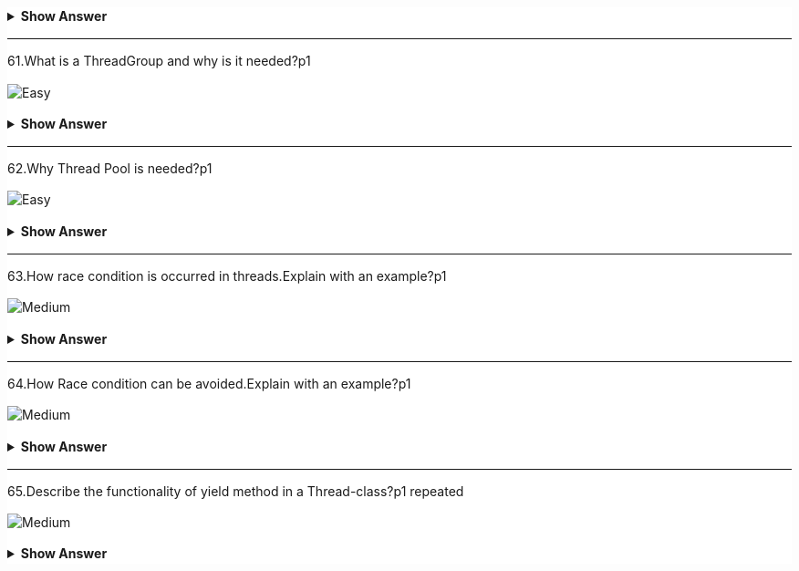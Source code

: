 <details><summary><b> Show Answer</b></summary></details>
	
---
	
61.What is a ThreadGroup and why is it needed?p1

![Easy](https://github.com/revaturelabs/interviewquestions/blob/dev/ComplexityTags/simple%20(2).svg)

<details><summary><b> Show Answer</b></summary></details>


---
	
62.Why Thread Pool is needed?p1

![Easy](https://github.com/revaturelabs/interviewquestions/blob/dev/ComplexityTags/simple%20(2).svg)

<details><summary><b> Show Answer</b></summary></details>
	
---
	
63.How race condition is occurred in threads.Explain with an example?p1

![Medium](https://github.com/revaturelabs/interviewquestions/blob/dev/ComplexityTags/Medium%20(2).svg)

<details><summary><b> Show Answer</b></summary></details>

	
---
	
64.How Race condition can be avoided.Explain with an example?p1

![Medium](https://github.com/revaturelabs/interviewquestions/blob/dev/ComplexityTags/Medium%20(2).svg)

<details><summary><b> Show Answer</b></summary></details>

---
	
65.Describe the functionality of  yield method in a Thread-class?p1 repeated

![Medium](https://github.com/revaturelabs/interviewquestions/blob/dev/ComplexityTags/Medium%20(2).svg)

<details><summary><b> Show Answer</b></summary></details>





	



